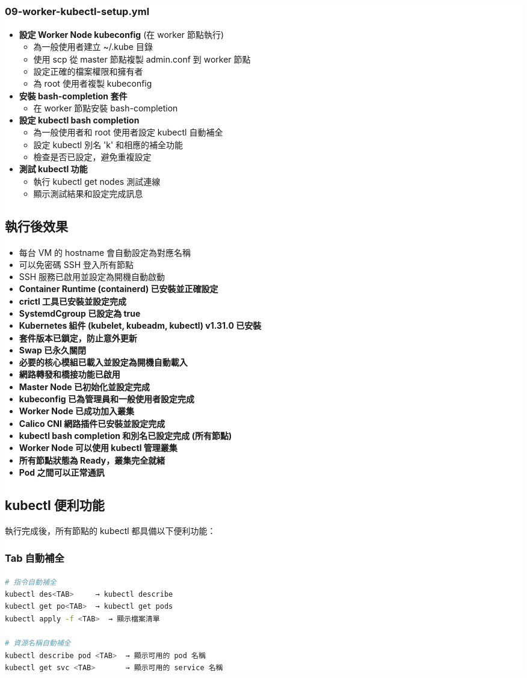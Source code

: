 ### 09-worker-kubectl-setup.yml
- **設定 Worker Node kubeconfig** (在 worker 節點執行)
  - 為一般使用者建立 ~/.kube 目錄
  - 使用 scp 從 master 節點複製 admin.conf 到 worker 節點
  - 設定正確的檔案權限和擁有者
  - 為 root 使用者複製 kubeconfig
- **安裝 bash-completion 套件**
  - 在 worker 節點安裝 bash-completion
- **設定 kubectl bash completion**
  - 為一般使用者和 root 使用者設定 kubectl 自動補全
  - 設定 kubectl 別名 'k' 和相應的補全功能
  - 檢查是否已設定，避免重複設定
- **測試 kubectl 功能**
  - 執行 kubectl get nodes 測試連線
  - 顯示測試結果和設定完成訊息

## 執行後效果
- 每台 VM 的 hostname 會自動設定為對應名稱
- 可以免密碼 SSH 登入所有節點
- SSH 服務已啟用並設定為開機自動啟動
- **Container Runtime (containerd) 已安裝並正確設定**
- **crictl 工具已安裝並設定完成**
- **SystemdCgroup 已設定為 true**
- **Kubernetes 組件 (kubelet, kubeadm, kubectl) v1.31.0 已安裝**
- **套件版本已鎖定，防止意外更新**
- **Swap 已永久關閉**
- **必要的核心模組已載入並設定為開機自動載入**
- **網路轉發和橋接功能已啟用**
- **Master Node 已初始化並設定完成**
- **kubeconfig 已為管理員和一般使用者設定完成**
- **Worker Node 已成功加入叢集**
- **Calico CNI 網路插件已安裝並設定完成**
- **kubectl bash completion 和別名已設定完成 (所有節點)**
- **Worker Node 可以使用 kubectl 管理叢集**
- **所有節點狀態為 Ready，叢集完全就緒**
- **Pod 之間可以正常通訊**

## kubectl 便利功能
執行完成後，所有節點的 kubectl 都具備以下便利功能：

### Tab 自動補全
```bash
# 指令自動補全
kubectl des<TAB>     → kubectl describe
kubectl get po<TAB>  → kubectl get pods
kubectl apply -f <TAB>  → 顯示檔案清單

# 資源名稱自動補全
kubectl describe pod <TAB>  → 顯示可用的 pod 名稱
kubectl get svc <TAB>       → 顯示可用的 service 名稱
```
